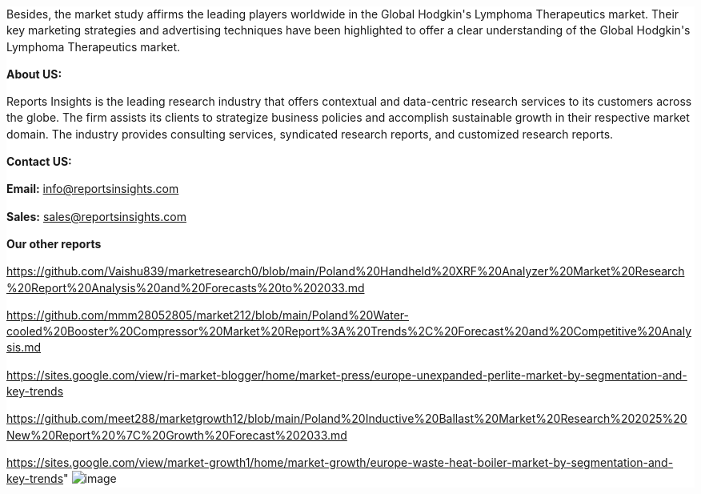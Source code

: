 Besides, the market study affirms the leading players worldwide in the Global Hodgkin&#39;s Lymphoma Therapeutics market. Their key marketing strategies and advertising techniques have been highlighted to offer a clear understanding of the Global Hodgkin&#39;s Lymphoma Therapeutics market.

<strong><strong>About US</strong>:</strong>

Reports Insights is the leading research industry that offers contextual and data-centric research services to its customers across the globe. The firm assists its clients to strategize business policies and accomplish sustainable growth in their respective market domain. The industry provides consulting services, syndicated research reports, and customized research reports.

<strong>Contact US:</strong>

<p class=><b>Email:</b> <a href=mailto:info@reportsinsights.com>info@reportsinsights.com</a></p>
<p class=><b>Sales:</b> <a href=mailto:sales@reportsinsights.com>sales@reportsinsights.com</a></p>

<strong>Our other reports</strong>

<a href=https://github.com/Vaishu839/marketresearch0/blob/main/Poland%20Handheld%20XRF%20Analyzer%20Market%20Research%20Report%20Analysis%20and%20Forecasts%20to%202033.md>https://github.com/Vaishu839/marketresearch0/blob/main/Poland%20Handheld%20XRF%20Analyzer%20Market%20Research%20Report%20Analysis%20and%20Forecasts%20to%202033.md</a>

<a href=https://github.com/mmm28052805/market212/blob/main/Poland%20Water-cooled%20Booster%20Compressor%20Market%20Report%3A%20Trends%2C%20Forecast%20and%20Competitive%20Analysis.md>https://github.com/mmm28052805/market212/blob/main/Poland%20Water-cooled%20Booster%20Compressor%20Market%20Report%3A%20Trends%2C%20Forecast%20and%20Competitive%20Analysis.md</a>

<a href=https://sites.google.com/view/ri-market-blogger/home/market-press/europe-unexpanded-perlite-market-by-segmentation-and-key-trends>https://sites.google.com/view/ri-market-blogger/home/market-press/europe-unexpanded-perlite-market-by-segmentation-and-key-trends</a>

<a href=https://github.com/meet288/marketgrowth12/blob/main/Poland%20Inductive%20Ballast%20Market%20Research%202025%20New%20Report%20%7C%20Growth%20Forecast%202033.md>https://github.com/meet288/marketgrowth12/blob/main/Poland%20Inductive%20Ballast%20Market%20Research%202025%20New%20Report%20%7C%20Growth%20Forecast%202033.md</a>

<a href=https://sites.google.com/view/market-growth1/home/market-growth/europe-waste-heat-boiler-market-by-segmentation-and-key-trends>https://sites.google.com/view/market-growth1/home/market-growth/europe-waste-heat-boiler-market-by-segmentation-and-key-trends</a>"
![image](https://github.com/user-attachments/assets/7b269ec6-54e4-4b1b-b834-ef30050157c4)
